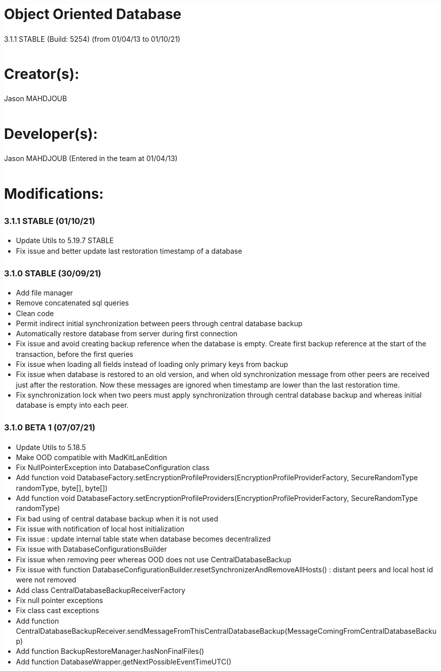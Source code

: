 Object Oriented Database
========================
3.1.1 STABLE (Build: 5254) (from 01/04/13 to 01/10/21)

# Creator(s):
Jason MAHDJOUB

# Developer(s):
Jason MAHDJOUB (Entered in the team at 01/04/13)

# Modifications:


### 3.1.1 STABLE (01/10/21)
* Update Utils to 5.19.7 STABLE
* Fix issue and better update last restoration timestamp of a database


### 3.1.0 STABLE (30/09/21)
* Add file manager
* Remove concatenated sql queries
* Clean code
* Permit indirect initial synchronization between peers through central database backup
* Automatically restore database from server during first connection
* Fix issue and avoid creating backup reference when the database is empty. Create first backup reference at the start of the transaction, before the first queries
* Fix issue when loading all fields instead of loading only primary keys from backup
* Fix issue when database is restored to an old version, and when old synchronization message from other peers are received just after the restoration. Now these messages are ignored when timestamp are lower than the last restoration time.
* Fix synchronization lock when two peers must apply synchronization through central database backup and whereas initial database is empty into each peer.


### 3.1.0 BETA 1 (07/07/21)
* Update Utils to 5.18.5
* Make OOD compatible with MadKitLanEdition
* Fix NullPointerException into DatabaseConfiguration class
* Add function void DatabaseFactory.setEncryptionProfileProviders(EncryptionProfileProviderFactory, SecureRandomType randomType, byte[], byte[])
* Add function void DatabaseFactory.setEncryptionProfileProviders(EncryptionProfileProviderFactory, SecureRandomType randomType)
* Fix bad using of central database backup when it is not used
* Fix issue with notification of local host initialization
* Fix issue : update internal table state when database becomes decentralized
* Fix issue with DatabaseConfigurationsBuilder
* Fix issue when removing peer whereas OOD does not use CentralDatabaseBackup
* Fix issue with function DatabaseConfigurationBuilder.resetSynchronizerAndRemoveAllHosts() : distant peers and local host id were not removed
* Add class CentralDatabaseBackupReceiverFactory
* Fix null pointer exceptions
* Fix class cast exceptions
* Add function CentralDatabaseBackupReceiver.sendMessageFromThisCentralDatabaseBackup(MessageComingFromCentralDatabaseBackup)
* Add function BackupRestoreManager.hasNonFinalFiles()
* Add function DatabaseWrapper.getNextPossibleEventTimeUTC()
